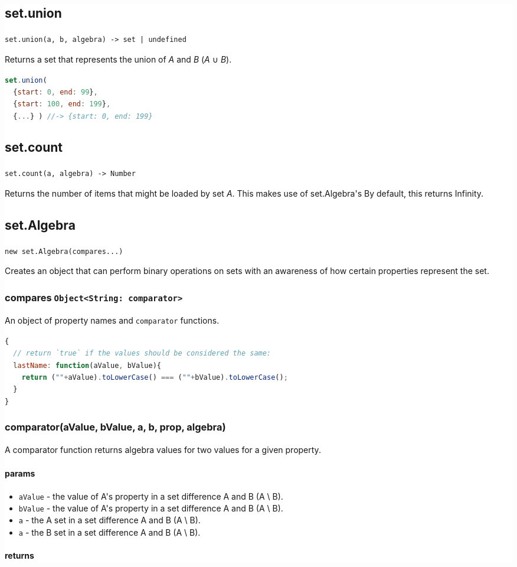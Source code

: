 ## set.union

`set.union(a, b, algebra) -> set | undefined`

Returns a set that represents the union of _A_ and _B_ (_A_ ∪ _B_).

```js
set.union( 
  {start: 0, end: 99}, 
  {start: 100, end: 199},
  {...} ) //-> {start: 0, end: 199}
```


## set.count

`set.count(a, algebra) -> Number`

Returns the number of items that might be loaded by set _A_. This makes use of set.Algebra's
By default, this returns Infinity.


## set.Algebra

`new set.Algebra(compares...)`

Creates an object that can perform binary operations on sets with an awareness of
how certain properties represent the set.

### compares `Object<String: comparator>`

An object of property names and `comparator` functions.

```js
{
  // return `true` if the values should be considered the same:
  lastName: function(aValue, bValue){
    return (""+aValue).toLowerCase() === (""+bValue).toLowerCase();
  }
}
```

### comparator(aValue, bValue, a, b, prop, algebra)

A comparator function returns algebra values for two values for a given property.


#### params

- `aValue` - the value of A's property in a set difference A and B (A \ B).
- `bValue` - the value of A's property in a set difference A and B (A \ B).
- `a` - the A set in a set difference A and B (A \ B).
- `a` - the B set in a set difference A and B (A \ B).

#### returns
